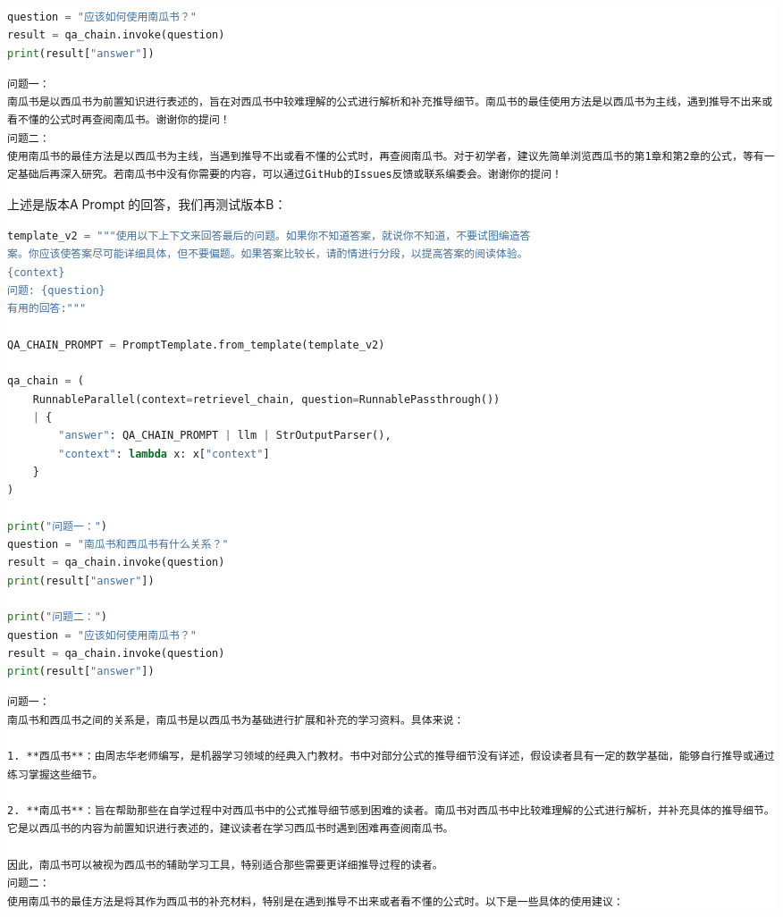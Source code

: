 ```python
question = "应该如何使用南瓜书？"
result = qa_chain.invoke(question)
print(result["answer"])
```

    问题一：
    南瓜书是以西瓜书为前置知识进行表述的，旨在对西瓜书中较难理解的公式进行解析和补充推导细节。南瓜书的最佳使用方法是以西瓜书为主线，遇到推导不出来或看不懂的公式时再查阅南瓜书。谢谢你的提问！
    问题二：
    使用南瓜书的最佳方法是以西瓜书为主线，当遇到推导不出或看不懂的公式时，再查阅南瓜书。对于初学者，建议先简单浏览西瓜书的第1章和第2章的公式，等有一定基础后再深入研究。若南瓜书中没有你需要的内容，可以通过GitHub的Issues反馈或联系编委会。谢谢你的提问！


上述是版本A Prompt 的回答，我们再测试版本B：


```python
template_v2 = """使用以下上下文来回答最后的问题。如果你不知道答案，就说你不知道，不要试图编造答
案。你应该使答案尽可能详细具体，但不要偏题。如果答案比较长，请酌情进行分段，以提高答案的阅读体验。
{context}
问题: {question}
有用的回答:"""

QA_CHAIN_PROMPT = PromptTemplate.from_template(template_v2)

qa_chain = (
    RunnableParallel(context=retrievel_chain, question=RunnablePassthrough())
    | {
        "answer": QA_CHAIN_PROMPT | llm | StrOutputParser(),
        "context": lambda x: x["context"]
    }
)

print("问题一：")
question = "南瓜书和西瓜书有什么关系？"
result = qa_chain.invoke(question)
print(result["answer"])

print("问题二：")
question = "应该如何使用南瓜书？"
result = qa_chain.invoke(question)
print(result["answer"])
```

    问题一：
    南瓜书和西瓜书之间的关系是，南瓜书是以西瓜书为基础进行扩展和补充的学习资料。具体来说：
    
    1. **西瓜书**：由周志华老师编写，是机器学习领域的经典入门教材。书中对部分公式的推导细节没有详述，假设读者具有一定的数学基础，能够自行推导或通过练习掌握这些细节。
    
    2. **南瓜书**：旨在帮助那些在自学过程中对西瓜书中的公式推导细节感到困难的读者。南瓜书对西瓜书中比较难理解的公式进行解析，并补充具体的推导细节。它是以西瓜书的内容为前置知识进行表述的，建议读者在学习西瓜书时遇到困难再查阅南瓜书。
    
    因此，南瓜书可以被视为西瓜书的辅助学习工具，特别适合那些需要更详细推导过程的读者。
    问题二：
    使用南瓜书的最佳方法是将其作为西瓜书的补充材料，特别是在遇到推导不出来或者看不懂的公式时。以下是一些具体的使用建议：
    